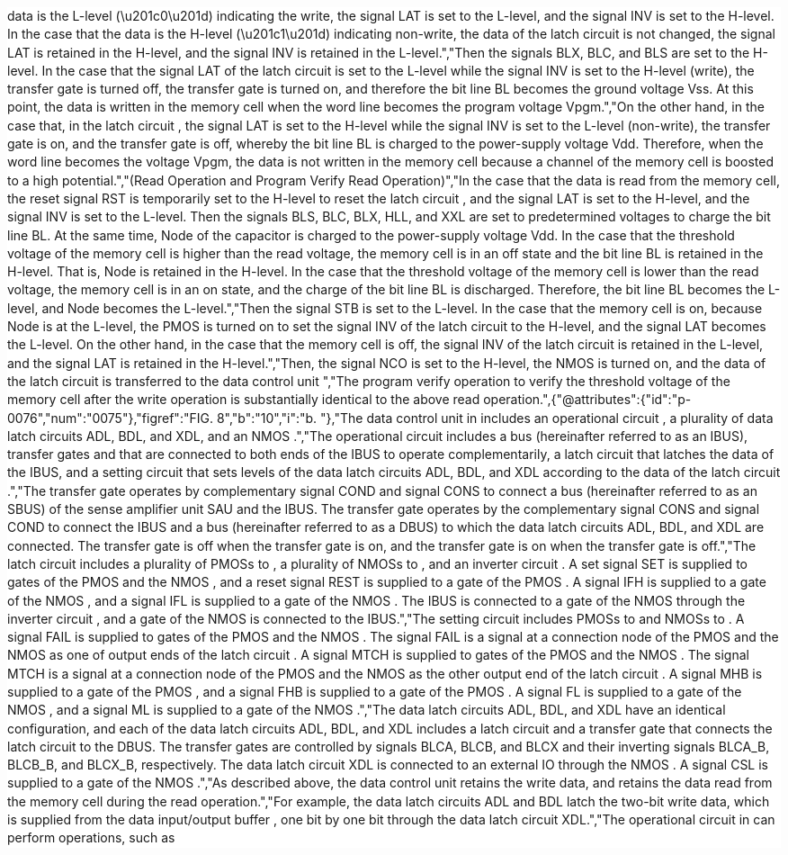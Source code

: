 data is the L-level (\u201c0\u201d) indicating the write, the signal LAT is set to the L-level, and the signal INV is set to the H-level. In the case that the data is the H-level (\u201c1\u201d) indicating non-write, the data of the latch circuit  is not changed, the signal LAT is retained in the H-level, and the signal INV is retained in the L-level.","Then the signals BLX, BLC, and BLS are set to the H-level. In the case that the signal LAT of the latch circuit is set to the L-level while the signal INV is set to the H-level (write), the transfer gate  is turned off, the transfer gate  is turned on, and therefore the bit line BL becomes the ground voltage Vss. At this point, the data is written in the memory cell when the word line becomes the program voltage Vpgm.","On the other hand, in the case that, in the latch circuit , the signal LAT is set to the H-level while the signal INV is set to the L-level (non-write), the transfer gate  is on, and the transfer gate  is off, whereby the bit line BL is charged to the power-supply voltage Vdd. Therefore, when the word line becomes the voltage Vpgm, the data is not written in the memory cell because a channel of the memory cell is boosted to a high potential.","(Read Operation and Program Verify Read Operation)","In the case that the data is read from the memory cell, the reset signal RST is temporarily set to the H-level to reset the latch circuit , and the signal LAT is set to the H-level, and the signal INV is set to the L-level. Then the signals BLS, BLC, BLX, HLL, and XXL are set to predetermined voltages to charge the bit line BL. At the same time, Node of the capacitor  is charged to the power-supply voltage Vdd. In the case that the threshold voltage of the memory cell is higher than the read voltage, the memory cell is in an off state and the bit line BL is retained in the H-level. That is, Node is retained in the H-level. In the case that the threshold voltage of the memory cell is lower than the read voltage, the memory cell is in an on state, and the charge of the bit line BL is discharged. Therefore, the bit line BL becomes the L-level, and Node becomes the L-level.","Then the signal STB is set to the L-level. In the case that the memory cell is on, because Node is at the L-level, the PMOS  is turned on to set the signal INV of the latch circuit  to the H-level, and the signal LAT becomes the L-level. On the other hand, in the case that the memory cell is off, the signal INV of the latch circuit  is retained in the L-level, and the signal LAT is retained in the H-level.","Then, the signal NCO is set to the H-level, the NMOS  is turned on, and the data of the latch circuit  is transferred to the data control unit ","The program verify operation to verify the threshold voltage of the memory cell after the write operation is substantially identical to the above read operation.",{"@attributes":{"id":"p-0076","num":"0075"},"figref":"FIG. 8","b":"10","i":"b. "},"The data control unit in  includes an operational circuit , a plurality of data latch circuits ADL, BDL, and XDL, and an NMOS .","The operational circuit  includes a bus (hereinafter referred to as an IBUS), transfer gates  and  that are connected to both ends of the IBUS to operate complementarily, a latch circuit  that latches the data of the IBUS, and a setting circuit  that sets levels of the data latch circuits ADL, BDL, and XDL according to the data of the latch circuit .","The transfer gate  operates by complementary signal COND and signal CONS to connect a bus (hereinafter referred to as an SBUS) of the sense amplifier unit SAU and the IBUS. The transfer gate  operates by the complementary signal CONS and signal COND to connect the IBUS and a bus (hereinafter referred to as a DBUS) to which the data latch circuits ADL, BDL, and XDL are connected. The transfer gate  is off when the transfer gate  is on, and the transfer gate  is on when the transfer gate  is off.","The latch circuit  includes a plurality of PMOSs  to , a plurality of NMOSs  to , and an inverter circuit . A set signal SET is supplied to gates of the PMOS  and the NMOS , and a reset signal REST is supplied to a gate of the PMOS . A signal IFH is supplied to a gate of the NMOS , and a signal IFL is supplied to a gate of the NMOS . The IBUS is connected to a gate of the NMOS  through the inverter circuit , and a gate of the NMOS  is connected to the IBUS.","The setting circuit  includes PMOSs  to  and NMOSs  to . A signal FAIL is supplied to gates of the PMOS  and the NMOS . The signal FAIL is a signal at a connection node of the PMOS  and the NMOS  as one of output ends of the latch circuit . A signal MTCH is supplied to gates of the PMOS  and the NMOS . The signal MTCH is a signal at a connection node of the PMOS  and the NMOS  as the other output end of the latch circuit . A signal MHB is supplied to a gate of the PMOS , and a signal FHB is supplied to a gate of the PMOS . A signal FL is supplied to a gate of the NMOS , and a signal ML is supplied to a gate of the NMOS .","The data latch circuits ADL, BDL, and XDL have an identical configuration, and each of the data latch circuits ADL, BDL, and XDL includes a latch circuit  and a transfer gate  that connects the latch circuit  to the DBUS. The transfer gates  are controlled by signals BLCA, BLCB, and BLCX and their inverting signals BLCA_B, BLCB_B, and BLCX_B, respectively. The data latch circuit XDL is connected to an external IO through the NMOS . A signal CSL is supplied to a gate of the NMOS .","As described above, the data control unit retains the write data, and retains the data read from the memory cell during the read operation.","For example, the data latch circuits ADL and BDL latch the two-bit write data, which is supplied from the data input\/output buffer , one bit by one bit through the data latch circuit XDL.","The operational circuit  in  can perform operations, such as